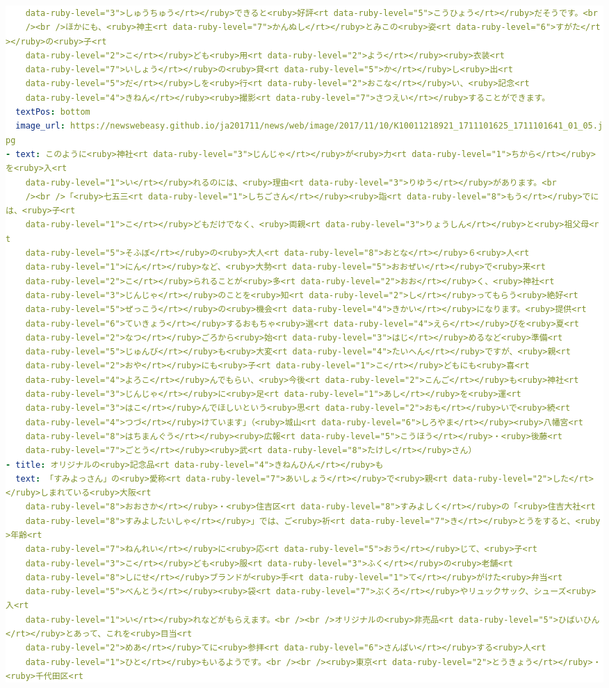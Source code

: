 ```yaml
    data-ruby-level="3">しゅうちゅう</rt></ruby>できると<ruby>好評<rt data-ruby-level="5">こうひょう</rt></ruby>だそうです。<br
    /><br />ほかにも、<ruby>神主<rt data-ruby-level="7">かんぬし</rt></ruby>とみこの<ruby>姿<rt data-ruby-level="6">すがた</rt></ruby>の<ruby>子<rt
    data-ruby-level="2">こ</rt></ruby>ども<ruby>用<rt data-ruby-level="2">よう</rt></ruby><ruby>衣装<rt
    data-ruby-level="7">いしょう</rt></ruby>の<ruby>貸<rt data-ruby-level="5">か</rt></ruby>し<ruby>出<rt
    data-ruby-level="5">だ</rt></ruby>しを<ruby>行<rt data-ruby-level="2">おこな</rt></ruby>い、<ruby>記念<rt
    data-ruby-level="4">きねん</rt></ruby><ruby>撮影<rt data-ruby-level="7">さつえい</rt></ruby>することができます。
  textPos: bottom
  image_url: https://newswebeasy.github.io/ja201711/news/web/image/2017/11/10/K10011218921_1711101625_1711101641_01_05.jpg
- text: このように<ruby>神社<rt data-ruby-level="3">じんじゃ</rt></ruby>が<ruby>力<rt data-ruby-level="1">ちから</rt></ruby>を<ruby>入<rt
    data-ruby-level="1">い</rt></ruby>れるのには、<ruby>理由<rt data-ruby-level="3">りゆう</rt></ruby>があります。<br
    /><br />「<ruby>七五三<rt data-ruby-level="1">しちごさん</rt></ruby><ruby>詣<rt data-ruby-level="8">もう</rt></ruby>でには、<ruby>子<rt
    data-ruby-level="1">こ</rt></ruby>どもだけでなく、<ruby>両親<rt data-ruby-level="3">りょうしん</rt></ruby>と<ruby>祖父母<rt
    data-ruby-level="5">そふぼ</rt></ruby>の<ruby>大人<rt data-ruby-level="8">おとな</rt></ruby>６<ruby>人<rt
    data-ruby-level="1">にん</rt></ruby>など、<ruby>大勢<rt data-ruby-level="5">おおぜい</rt></ruby>で<ruby>来<rt
    data-ruby-level="2">こ</rt></ruby>られることが<ruby>多<rt data-ruby-level="2">おお</rt></ruby>く、<ruby>神社<rt
    data-ruby-level="3">じんじゃ</rt></ruby>のことを<ruby>知<rt data-ruby-level="2">し</rt></ruby>ってもらう<ruby>絶好<rt
    data-ruby-level="5">ぜっこう</rt></ruby>の<ruby>機会<rt data-ruby-level="4">きかい</rt></ruby>になります。<ruby>提供<rt
    data-ruby-level="6">ていきょう</rt></ruby>するおもちゃ<ruby>選<rt data-ruby-level="4">えら</rt></ruby>びを<ruby>夏<rt
    data-ruby-level="2">なつ</rt></ruby>ごろから<ruby>始<rt data-ruby-level="3">はじ</rt></ruby>めるなど<ruby>準備<rt
    data-ruby-level="5">じゅんび</rt></ruby>も<ruby>大変<rt data-ruby-level="4">たいへん</rt></ruby>ですが、<ruby>親<rt
    data-ruby-level="2">おや</rt></ruby>にも<ruby>子<rt data-ruby-level="1">こ</rt></ruby>どもにも<ruby>喜<rt
    data-ruby-level="4">よろこ</rt></ruby>んでもらい、<ruby>今後<rt data-ruby-level="2">こんご</rt></ruby>も<ruby>神社<rt
    data-ruby-level="3">じんじゃ</rt></ruby>に<ruby>足<rt data-ruby-level="1">あし</rt></ruby>を<ruby>運<rt
    data-ruby-level="3">はこ</rt></ruby>んでほしいという<ruby>思<rt data-ruby-level="2">おも</rt></ruby>いで<ruby>続<rt
    data-ruby-level="4">つづ</rt></ruby>けています」（<ruby>城山<rt data-ruby-level="6">しろやま</rt></ruby><ruby>八幡宮<rt
    data-ruby-level="8">はちまんぐう</rt></ruby><ruby>広報<rt data-ruby-level="5">こうほう</rt></ruby>・<ruby>後藤<rt
    data-ruby-level="7">ごとう</rt></ruby><ruby>武<rt data-ruby-level="8">たけし</rt></ruby>さん）
- title: オリジナルの<ruby>記念品<rt data-ruby-level="4">きねんひん</rt></ruby>も
  text: 「すみよっさん」の<ruby>愛称<rt data-ruby-level="7">あいしょう</rt></ruby>で<ruby>親<rt data-ruby-level="2">した</rt></ruby>しまれている<ruby>大阪<rt
    data-ruby-level="8">おおさか</rt></ruby>・<ruby>住吉区<rt data-ruby-level="8">すみよしく</rt></ruby>の「<ruby>住吉大社<rt
    data-ruby-level="8">すみよしたいしゃ</rt></ruby>」では、ご<ruby>祈<rt data-ruby-level="7">き</rt></ruby>とうをすると、<ruby>年齢<rt
    data-ruby-level="7">ねんれい</rt></ruby>に<ruby>応<rt data-ruby-level="5">おう</rt></ruby>じて、<ruby>子<rt
    data-ruby-level="3">こ</rt></ruby>ども<ruby>服<rt data-ruby-level="3">ふく</rt></ruby>の<ruby>老舗<rt
    data-ruby-level="8">しにせ</rt></ruby>ブランドが<ruby>手<rt data-ruby-level="1">て</rt></ruby>がけた<ruby>弁当<rt
    data-ruby-level="5">べんとう</rt></ruby><ruby>袋<rt data-ruby-level="7">ぶくろ</rt></ruby>やリュックサック、シューズ<ruby>入<rt
    data-ruby-level="1">い</rt></ruby>れなどがもらえます。<br /><br />オリジナルの<ruby>非売品<rt data-ruby-level="5">ひばいひん</rt></ruby>とあって、これを<ruby>目当<rt
    data-ruby-level="2">めあ</rt></ruby>てに<ruby>参拝<rt data-ruby-level="6">さんぱい</rt></ruby>する<ruby>人<rt
    data-ruby-level="1">ひと</rt></ruby>もいるようです。<br /><br /><ruby>東京<rt data-ruby-level="2">とうきょう</rt></ruby>・<ruby>千代田区<rt
```